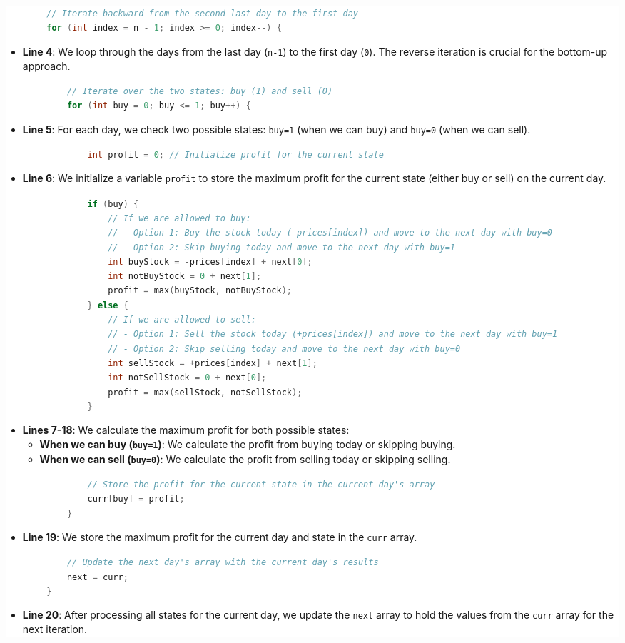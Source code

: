 ```cpp
        // Iterate backward from the second last day to the first day
        for (int index = n - 1; index >= 0; index--) {
```
- **Line 4**: We loop through the days from the last day (`n-1`) to the first day (`0`). The reverse iteration is crucial for the bottom-up approach.

```cpp
            // Iterate over the two states: buy (1) and sell (0)
            for (int buy = 0; buy <= 1; buy++) {
```
- **Line 5**: For each day, we check two possible states: `buy=1` (when we can buy) and `buy=0` (when we can sell).

```cpp
                int profit = 0; // Initialize profit for the current state
```
- **Line 6**: We initialize a variable `profit` to store the maximum profit for the current state (either buy or sell) on the current day.

```cpp
                if (buy) {
                    // If we are allowed to buy:
                    // - Option 1: Buy the stock today (-prices[index]) and move to the next day with buy=0
                    // - Option 2: Skip buying today and move to the next day with buy=1
                    int buyStock = -prices[index] + next[0];
                    int notBuyStock = 0 + next[1];
                    profit = max(buyStock, notBuyStock);
                } else {
                    // If we are allowed to sell:
                    // - Option 1: Sell the stock today (+prices[index]) and move to the next day with buy=1
                    // - Option 2: Skip selling today and move to the next day with buy=0
                    int sellStock = +prices[index] + next[1];
                    int notSellStock = 0 + next[0];
                    profit = max(sellStock, notSellStock);
                }
```
- **Lines 7-18**: We calculate the maximum profit for both possible states:
  - **When we can buy (`buy=1`)**: We calculate the profit from buying today or skipping buying.
  - **When we can sell (`buy=0`)**: We calculate the profit from selling today or skipping selling.

```cpp
                // Store the profit for the current state in the current day's array
                curr[buy] = profit;
            }
```
- **Line 19**: We store the maximum profit for the current day and state in the `curr` array.

```cpp
            // Update the next day's array with the current day's results
            next = curr;
        }
```
- **Line 20**: After processing all states for the current day, we update the `next` array to hold the values from the `curr` array for the next iteration.
